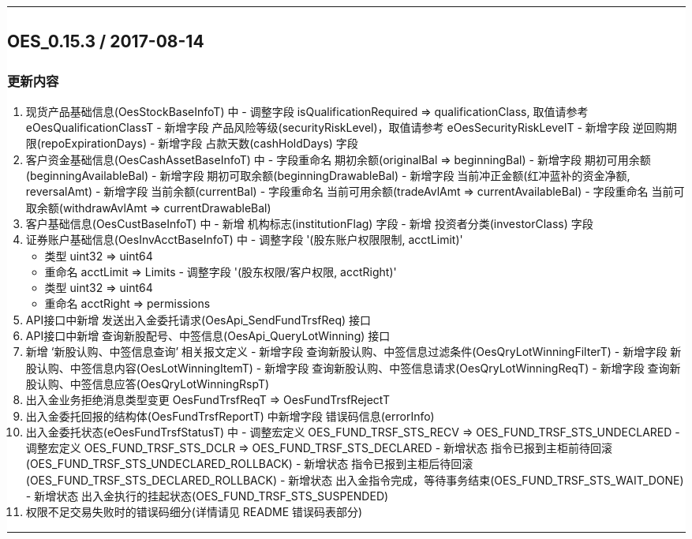 
---

OES_0.15.3 / 2017-08-14
-----------------------------------

### 更新内容

  1. 现货产品基础信息(OesStockBaseInfoT) 中
    - 调整字段 isQualificationRequired => qualificationClass,
        取值请参考 eOesQualificationClassT
    - 新增字段 产品风险等级(securityRiskLevel)，取值请参考 eOesSecurityRiskLevelT
    - 新增字段 逆回购期限(repoExpirationDays)
    - 新增字段 占款天数(cashHoldDays) 字段
  2. 客户资金基础信息(OesCashAssetBaseInfoT) 中
    - 字段重命名 期初余额(originalBal => beginningBal)
    - 新增字段 期初可用余额(beginningAvailableBal)
    - 新增字段 期初可取余额(beginningDrawableBal)
    - 新增字段 当前冲正金额(红冲蓝补的资金净额, reversalAmt)
    - 新增字段 当前余额(currentBal)
    - 字段重命名 当前可用余额(tradeAvlAmt => currentAvailableBal)
    - 字段重命名 当前可取余额(withdrawAvlAmt => currentDrawableBal)
  3. 客户基础信息(OesCustBaseInfoT) 中
    - 新增 机构标志(institutionFlag) 字段
    - 新增 投资者分类(investorClass) 字段
  4. 证券账户基础信息(OesInvAcctBaseInfoT) 中
    - 调整字段 '(股东账户权限限制, acctLimit)'
        - 类型 uint32 => uint64
        - 重命名 acctLimit => Limits
    - 调整字段 '(股东权限/客户权限, acctRight)'
        - 类型 uint32 => uint64
        - 重命名 acctRight => permissions
  5. API接口中新增 发送出入金委托请求(OesApi_SendFundTrsfReq) 接口
  6. API接口中新增 查询新股配号、中签信息(OesApi_QueryLotWinning) 接口
  7. 新增 ‘新股认购、中签信息查询’ 相关报文定义
    - 新增字段 查询新股认购、中签信息过滤条件(OesQryLotWinningFilterT)
    - 新增字段 新股认购、中签信息内容(OesLotWinningItemT)
    - 新增字段 查询新股认购、中签信息请求(OesQryLotWinningReqT)
    - 新增字段 查询新股认购、中签信息应答(OesQryLotWinningRspT)
  8. 出入金业务拒绝消息类型变更 OesFundTrsfReqT => OesFundTrsfRejectT
  9. 出入金委托回报的结构体(OesFundTrsfReportT) 中新增字段 错误码信息(errorInfo)
  10. 出入金委托状态(eOesFundTrsfStatusT) 中
    - 调整宏定义 OES_FUND_TRSF_STS_RECV => OES_FUND_TRSF_STS_UNDECLARED
    - 调整宏定义 OES_FUND_TRSF_STS_DCLR => OES_FUND_TRSF_STS_DECLARED
    - 新增状态 指令已报到主柜前待回滚(OES_FUND_TRSF_STS_UNDECLARED_ROLLBACK)
    - 新增状态 指令已报到主柜后待回滚(OES_FUND_TRSF_STS_DECLARED_ROLLBACK)
    - 新增状态 出入金指令完成，等待事务结束(OES_FUND_TRSF_STS_WAIT_DONE)
    - 新增状态 出入金执行的挂起状态(OES_FUND_TRSF_STS_SUSPENDED)
  11. 权限不足交易失败时的错误码细分(详情请见 README 错误码表部分)


---
